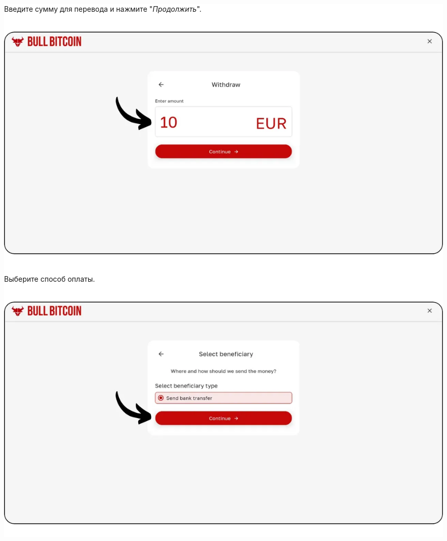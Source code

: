 Введите сумму для перевода и нажмите "*Продолжить*".

![BULL](assets/fr/32.webp)

Выберите способ оплаты.

![BULL](assets/fr/33.webp)
